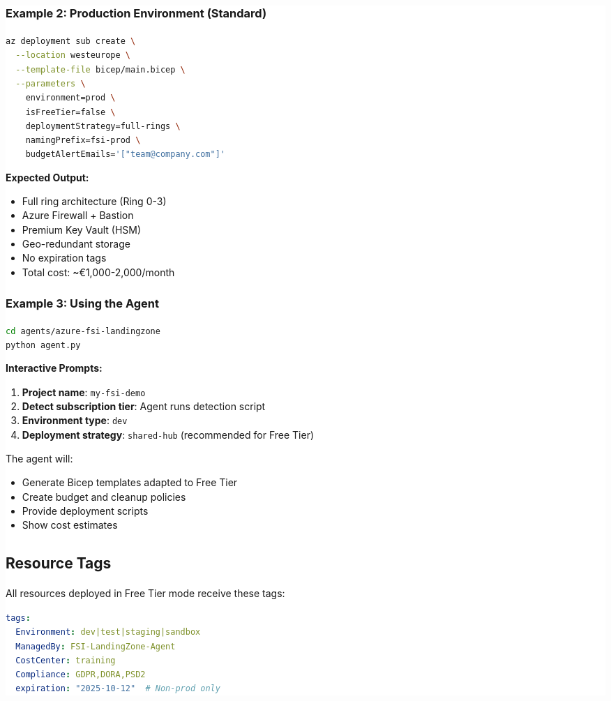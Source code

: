 ### Example 2: Production Environment (Standard)

```bash
az deployment sub create \
  --location westeurope \
  --template-file bicep/main.bicep \
  --parameters \
    environment=prod \
    isFreeTier=false \
    deploymentStrategy=full-rings \
    namingPrefix=fsi-prod \
    budgetAlertEmails='["team@company.com"]'
```

**Expected Output:**
- Full ring architecture (Ring 0-3)
- Azure Firewall + Bastion
- Premium Key Vault (HSM)
- Geo-redundant storage
- No expiration tags
- Total cost: ~€1,000-2,000/month

### Example 3: Using the Agent

```bash
cd agents/azure-fsi-landingzone
python agent.py
```

**Interactive Prompts:**
1. **Project name**: `my-fsi-demo`
2. **Detect subscription tier**: Agent runs detection script
3. **Environment type**: `dev`
4. **Deployment strategy**: `shared-hub` (recommended for Free Tier)

The agent will:
- Generate Bicep templates adapted to Free Tier
- Create budget and cleanup policies
- Provide deployment scripts
- Show cost estimates

## Resource Tags

All resources deployed in Free Tier mode receive these tags:

```yaml
tags:
  Environment: dev|test|staging|sandbox
  ManagedBy: FSI-LandingZone-Agent
  CostCenter: training
  Compliance: GDPR,DORA,PSD2
  expiration: "2025-10-12"  # Non-prod only
```
